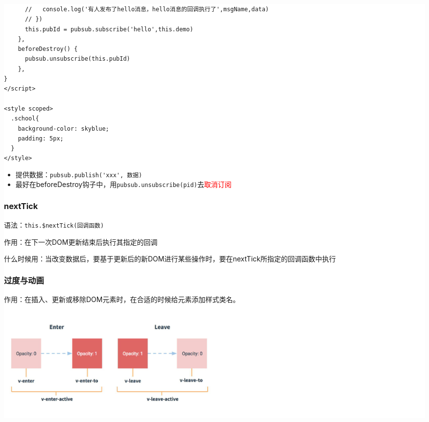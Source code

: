 ```vue
      //   console.log('有人发布了hello消息，hello消息的回调执行了',msgName,data)
      // })
      this.pubId = pubsub.subscribe('hello',this.demo)
    },
    beforeDestroy() {
      pubsub.unsubscribe(this.pubId)
    },
}
</script>

<style scoped>
  .school{
    background-color: skyblue;
    padding: 5px;
  }
</style>
```

- 提供数据：`pubsub.publish('xxx', 数据)`
- 最好在beforeDestroy钩子中，用`pubsub.unsubscribe(pid)`去<span style="color:red">取消订阅</span>

### nextTick

语法：`this.$nextTick(回调函数)`

作用：在下一次DOM更新结束后执行其指定的回调

什么时候用：当改变数据后，要基于更新后的新DOM进行某些操作时，要在nextTick所指定的回调函数中执行

### 过度与动画

作用：在插入、更新或移除DOM元素时，在合适的时候给元素添加样式类名。

<img src="images/Vue基础/image-20220630093659565.png" width="50%">

